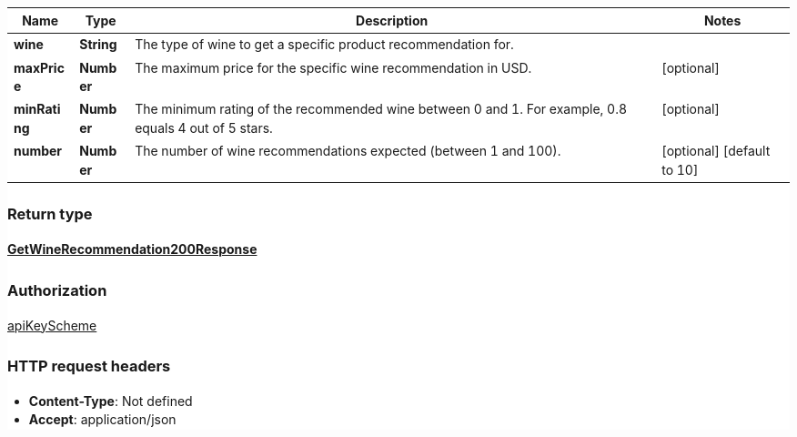 
Name | Type | Description  | Notes
------------- | ------------- | ------------- | -------------
 **wine** | **String**| The type of wine to get a specific product recommendation for. | 
 **maxPrice** | **Number**| The maximum price for the specific wine recommendation in USD. | [optional] 
 **minRating** | **Number**| The minimum rating of the recommended wine between 0 and 1. For example, 0.8 equals 4 out of 5 stars. | [optional] 
 **number** | **Number**| The number of wine recommendations expected (between 1 and 100). | [optional] [default to 10]

### Return type

[**GetWineRecommendation200Response**](GetWineRecommendation200Response.md)

### Authorization

[apiKeyScheme](../README.md#apiKeyScheme)

### HTTP request headers

- **Content-Type**: Not defined
- **Accept**: application/json


